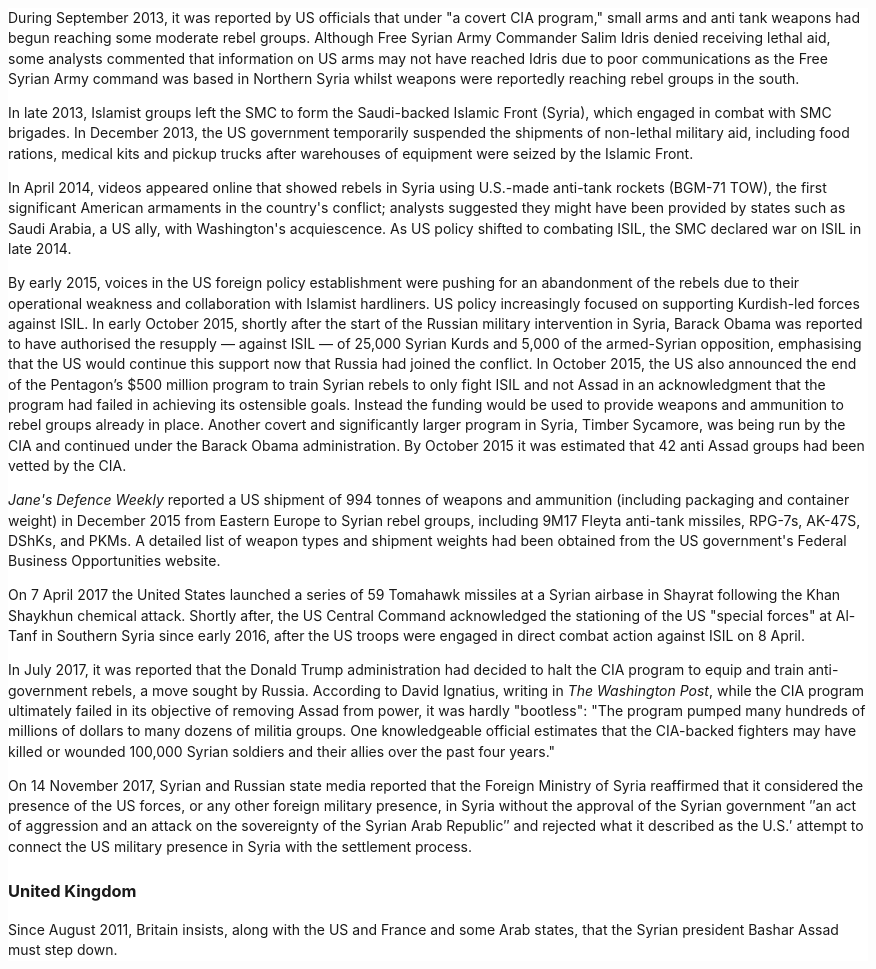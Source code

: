 During September 2013, it was reported by US officials that under "a covert CIA program," small arms and anti tank weapons had begun reaching some moderate rebel groups. Although Free Syrian Army Commander Salim Idris denied receiving lethal aid, some analysts commented that information on US arms may not have reached Idris due to poor communications as the Free Syrian Army command was based in Northern Syria whilst weapons were reportedly reaching rebel groups in the south.

In late 2013, Islamist groups left the SMC to form the Saudi-backed Islamic Front (Syria), which engaged in combat with SMC brigades. In December 2013, the US government temporarily suspended the shipments of non-lethal military aid, including food rations, medical kits and pickup trucks after warehouses of equipment were seized by the Islamic Front.

In April 2014, videos appeared online that showed rebels in Syria using U.S.-made anti-tank rockets (BGM-71 TOW), the first significant American armaments in the country's conflict; analysts suggested they might have been provided by states such as Saudi Arabia, a US ally, with Washington's acquiescence. As US policy shifted to combating ISIL, the SMC declared war on ISIL in late 2014.

By early 2015, voices in the US foreign policy establishment were pushing for an abandonment of the rebels due to their operational weakness and collaboration with Islamist hardliners. US policy increasingly focused on supporting Kurdish-led forces against ISIL. In early October 2015, shortly after the start of the Russian military intervention in Syria, Barack Obama was reported to have authorised the resupply — against ISIL — of 25,000 Syrian Kurds and 5,000 of the armed-Syrian opposition, emphasising that the US would continue this support now that Russia had joined the conflict. In October 2015, the US also announced the end of the Pentagon’s $500 million program to train Syrian rebels to only fight ISIL and not Assad in an acknowledgment that the program had failed in achieving its ostensible goals. Instead the funding would be used to provide weapons and ammunition to rebel groups already in place. Another covert and significantly larger program in Syria, Timber Sycamore, was being run by the CIA and continued under the Barack Obama administration. By October 2015 it was estimated that 42 anti Assad groups had been vetted by the CIA.

*Jane's Defence Weekly* reported a US shipment of 994 tonnes of weapons and ammunition (including packaging and container weight) in December 2015 from Eastern Europe to Syrian rebel groups, including 9M17 Fleyta anti-tank missiles, RPG-7s, AK-47S, DShKs, and PKMs. A detailed list of weapon types and shipment weights had been obtained from the US government's Federal Business Opportunities website.

On 7 April 2017 the United States launched a series of 59 Tomahawk missiles at a Syrian airbase in Shayrat following the Khan Shaykhun chemical attack. Shortly after, the US Central Command acknowledged the stationing of the US "special forces" at Al-Tanf in Southern Syria since early 2016, after the US troops were engaged in direct combat action against ISIL on 8 April.

In July 2017, it was reported that the Donald Trump administration had decided to halt the CIA program to equip and train anti-government rebels, a move sought by Russia. According to David Ignatius, writing in *The Washington Post*, while the CIA program ultimately failed in its objective of removing Assad from power, it was hardly "bootless": "The program pumped many hundreds of millions of dollars to many dozens of militia groups. One knowledgeable official estimates that the CIA-backed fighters may have killed or wounded 100,000 Syrian soldiers and their allies over the past four years."

On 14 November 2017, Syrian and Russian state media reported that the Foreign Ministry of Syria reaffirmed that it considered the presence of the US forces, or any other foreign military presence, in Syria without the approval of the Syrian government ″an act of aggression and an attack on the sovereignty of the Syrian Arab Republic″ and rejected what it described as the U.S.′ attempt to connect the US military presence in Syria with the settlement process.

### United Kingdom
Since August 2011, Britain insists, along with the US and France and some Arab states, that the Syrian president Bashar Assad must step down.
